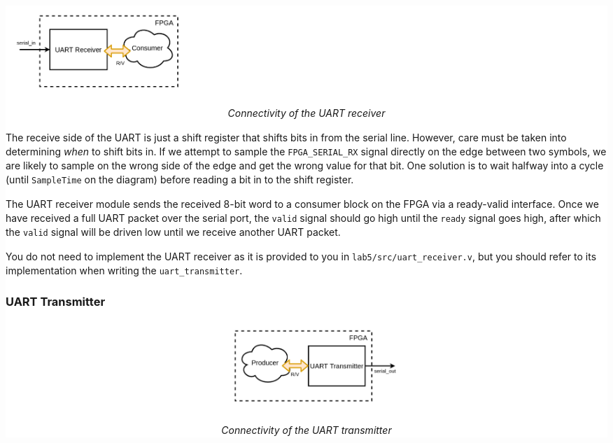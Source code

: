   <img height=125 src="./figs/uart_rx.png"/>
</p>
<p align=center>
  <em>Connectivity of the UART receiver</em>
</p>

The receive side of the UART is just a shift register that shifts bits in from the serial line.
However, care must be taken into determining *when* to shift bits in.
If we attempt to sample the `FPGA_SERIAL_RX` signal directly on the edge between two symbols, we are likely to sample on the wrong side of the edge and get the wrong value for that bit.
One solution is to wait halfway into a cycle (until `SampleTime` on the diagram) before reading a bit in to the shift register.

The UART receiver module sends the received 8-bit word to a consumer block on the FPGA via a ready-valid interface.
Once we have received a full UART packet over the serial port, the `valid` signal should go high until the `ready` signal goes high, after which the `valid` signal will be driven low until we receive another UART packet.

You do not need to implement the UART receiver as it is provided to you in `lab5/src/uart_receiver.v`, but you should refer to its implementation when writing the `uart_transmitter`.

### UART Transmitter
<p align=center>
  <img height=125 src="./figs/uart_tx.png"/>
</p>
<p align=center>
  <em>Connectivity of the UART transmitter</em>
</p>
